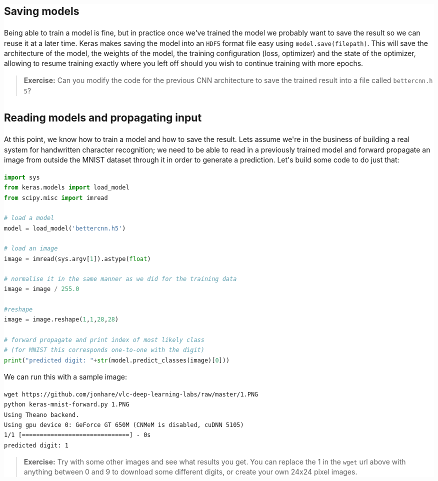 ## Saving models

Being able to train a model is fine, but in practice once we've trained the model we probably want to save the result so we can reuse it at a later time. Keras makes saving the model into an `HDF5` format file easy using `model.save(filepath)`. This will save the architecture of the model, the weights of the model, the training configuration (loss, optimizer) and the state of the optimizer, allowing to resume training exactly where you left off should you wish to continue training with more epochs.

> __Exercise:__ Can you modify the code for the previous CNN architecture to save the trained result into a file called `bettercnn.h5`?

## Reading models and propagating input

At this point, we know how to train a model and how to save the result. Lets assume we're in the business of building a real system for handwritten character recognition; we need to be able to read in a previously trained model and forward propagate an image from outside the MNIST dataset through it in order to generate a prediction. Let's build some code to do just that:

```python
import sys
from keras.models import load_model
from scipy.misc import imread

# load a model
model = load_model('bettercnn.h5')

# load an image
image = imread(sys.argv[1]).astype(float)

# normalise it in the same manner as we did for the training data
image = image / 255.0

#reshape
image = image.reshape(1,1,28,28)

# forward propagate and print index of most likely class 
# (for MNIST this corresponds one-to-one with the digit)
print("predicted digit: "+str(model.predict_classes(image)[0]))
```

We can run this with a sample image:

```
wget https://github.com/jonhare/vlc-deep-learning-labs/raw/master/1.PNG
python keras-mnist-forward.py 1.PNG
Using Theano backend.
Using gpu device 0: GeForce GT 650M (CNMeM is disabled, cuDNN 5105)
1/1 [==============================] - 0s
predicted digit: 1
```

> __Exercise:__ Try with some other images and see what results you get. You can replace the 1 in the `wget` url above with anything between 0 and 9 to download some different digits, or create your own 24x24 pixel images.
